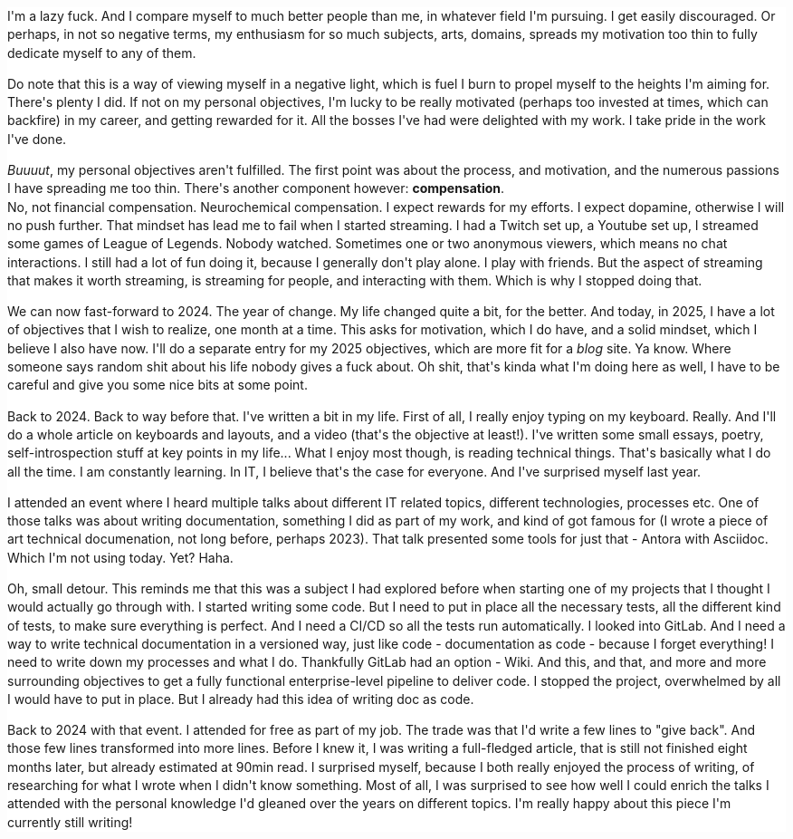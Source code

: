 I'm a lazy fuck. And I compare myself to much better people than me, in whatever field I'm pursuing. I get easily discouraged. Or perhaps, in not so negative terms, my enthusiasm for so much subjects, arts, domains, spreads my motivation too thin to fully dedicate myself to any of them.

Do note that this is a way of viewing myself in a negative light, which is fuel I burn to propel myself to the heights I'm aiming for. There's plenty I did. If not on my personal objectives, I'm lucky to be really motivated (perhaps too invested at times, which can backfire) in my career, and getting rewarded for it. All the bosses I've had were delighted with my work. I take pride in the work I've done.  

_Buuuut_, my personal objectives aren't fulfilled. The first point was about the process, and motivation, and the numerous passions I have spreading me too thin. There's another component however: **compensation**.  
No, not financial compensation. Neurochemical compensation. I expect rewards for my efforts. I expect dopamine, otherwise I will no push further. That mindset has lead me to fail when I started streaming. I had a Twitch set up, a Youtube set up, I streamed some games of League of Legends. Nobody watched. Sometimes one or two anonymous viewers, which means no chat interactions. I still had a lot of fun doing it, because I generally don't play alone. I play with friends. But the aspect of streaming that makes it worth streaming, is streaming for people, and interacting with them. Which is why I stopped doing that.  

We can now fast-forward to 2024. The year of change. My life changed quite a bit, for the better. And today, in 2025, I have a lot of objectives that I wish to realize, one month at a time. This asks for motivation, which I do have, and a solid mindset, which I believe I also have now. I'll do a separate entry for my 2025 objectives, which are more fit for a _blog_ site. Ya know. Where someone says random shit about his life nobody gives a fuck about. Oh shit, that's kinda what I'm doing here as well, I have to be careful and give you some nice bits at some point. 

Back to 2024. Back to way before that. I've written a bit in my life. First of all, I really enjoy typing on my keyboard. Really. And I'll do a whole article on keyboards and layouts, and a video (that's the objective at least!). I've written some small essays, poetry, self-introspection stuff at key points in my life... What I enjoy most though, is reading technical things. That's basically what I do all the time. I am constantly learning. In IT, I believe that's the case for everyone. And I've surprised myself last year.

I attended an event where I heard multiple talks about different IT related topics, different technologies, processes etc. One of those talks was about writing documentation, something I did as part of my work, and kind of got famous for (I wrote a piece of art technical documenation, not long before, perhaps 2023). That talk presented some tools for just that - Antora with Asciidoc. Which I'm not using today. Yet? Haha.  

Oh, small detour. This reminds me that this was a subject I had explored before when starting one of my projects that I thought I would actually go through with. I started writing some code. But I need to put in place all the necessary tests, all the different kind of tests, to make sure everything is perfect. And I need a CI/CD so all the tests run automatically. I looked into GitLab. And I need a way to write technical documentation in a versioned way, just like code - documentation as code - because I forget everything! I need to write down my processes and what I do. Thankfully GitLab had an option - Wiki. And this, and that, and more and more surrounding objectives to get a fully functional enterprise-level pipeline to deliver code. I stopped the project, overwhelmed by all I would have to put in place. But I already had this idea of writing doc as code.

Back to 2024 with that event. I attended for free as part of my job. The trade was that I'd write a few lines to "give back". And those few lines transformed into more lines. Before I knew it, I was writing a full-fledged article, that is still not finished eight months later, but already estimated at 90min read. I surprised myself, because I both really enjoyed the process of writing, of researching for what I wrote when I didn't know something. Most of all, I was surprised to see how well I could enrich the talks I attended with the personal knowledge I'd gleaned over the years on different topics. I'm really happy about this piece I'm currently still writing!
